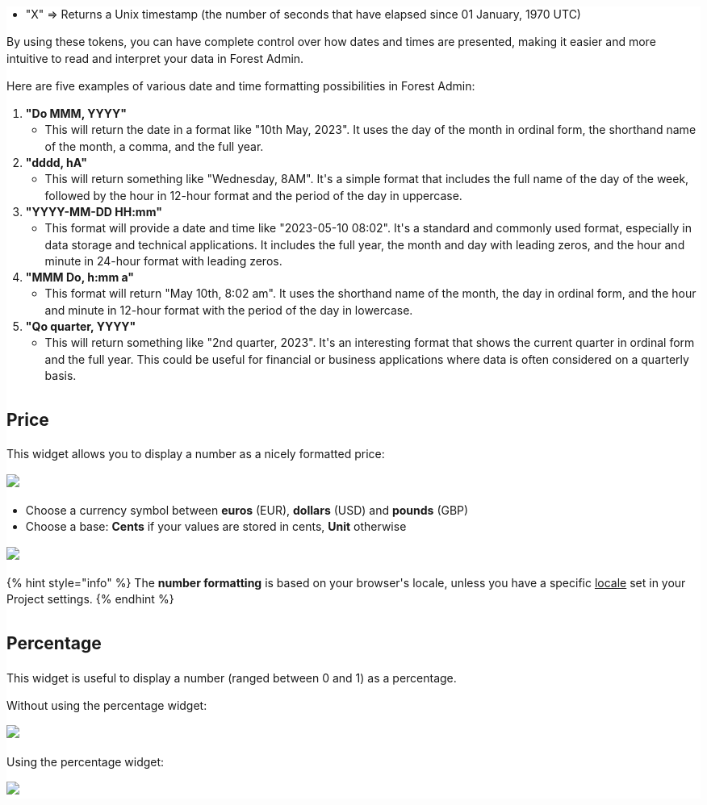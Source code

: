 - "X" => Returns a Unix timestamp (the number of seconds that have elapsed since 01 January, 1970 UTC)

By using these tokens, you can have complete control over how dates and times are presented, making it easier and more intuitive to read and interpret your data in Forest Admin.

Here are five examples of various date and time formatting possibilities in Forest Admin:

1. **"Do MMM, YYYY"**
   - This will return the date in a format like "10th May, 2023". It uses the day of the month in ordinal form, the shorthand name of the month, a comma, and the full year.
2. **"dddd, hA"**
   - This will return something like "Wednesday, 8AM". It's a simple format that includes the full name of the day of the week, followed by the hour in 12-hour format and the period of the day in uppercase.
3. **"YYYY-MM-DD HH:mm"**
   - This format will provide a date and time like "2023-05-10 08:02". It's a standard and commonly used format, especially in data storage and technical applications. It includes the full year, the month and day with leading zeros, and the hour and minute in 24-hour format with leading zeros.
4. **"MMM Do, h:mm a"**
   - This format will return "May 10th, 8:02 am". It uses the shorthand name of the month, the day in ordinal form, and the hour and minute in 12-hour format with the period of the day in lowercase.
5. **"Qo quarter, YYYY"**
   - This will return something like "2nd quarter, 2023". It's an interesting format that shows the current quarter in ordinal form and the full year. This could be useful for financial or business applications where data is often considered on a quarterly basis.

## Price

This widget allows you to display a number as a nicely formatted price:

![](<../../.gitbook/assets/image (102).png>)

- Choose a currency symbol between **euros** (EUR), **dollars** (USD) and **pounds** (GBP)
- Choose a base: **Cents** if your values are stored in cents, **Unit** otherwise

![](<../../.gitbook/assets/image (71).png>)

{% hint style="info" %}
The **number formatting** is based on your browser's locale, unless you have a specific [locale](../../project-settings/other-project-settings/general-tab.md#locale) set in your Project settings.
{% endhint %}

## Percentage

This widget is useful to display a number (ranged between 0 and 1) as a percentage.

Without using the percentage widget:

![](<../../.gitbook/assets/image (636).png>)

Using the percentage widget:

![](<../../.gitbook/assets/image (613).png>)
